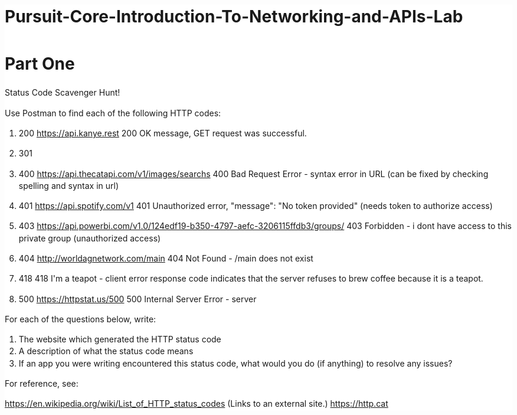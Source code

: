 # Pursuit-Core-Introduction-To-Networking-and-APIs-Lab

# Part One

Status Code Scavenger Hunt!

Use Postman to find each of the following HTTP codes:


1. 200
https://api.kanye.rest
200 OK message, GET request was successful.

1. 301




1. 400
 https://api.thecatapi.com/v1/images/searchs
 400 Bad Request Error - syntax error in URL
 (can be fixed by checking spelling and syntax in url)

1. 401
https://api.spotify.com/v1
401 Unauthorized error, "message": "No token provided"
(needs token to authorize access)

1. 403
 https://api.powerbi.com/v1.0/124edf19-b350-4797-aefc-3206115ffdb3/groups/
 403 Forbidden - i dont have access to this private group
 (unauthorized access)

1. 404
http://worldagnetwork.com/main
404 Not Found - /main does not exist 


1. 418
418 I'm a teapot - client error response code indicates that the server refuses to brew coffee because it is a teapot.

1. 500
https://httpstat.us/500
500 Internal Server Error - server 

For each of the questions below, write:

1. The website which generated the HTTP status code
2. A description of what the status code means
3. If an app you were writing encountered this status code, what would you do (if anything) to resolve any issues?


For reference, see:

https://en.wikipedia.org/wiki/List_of_HTTP_status_codes (Links to an external site.)
https://http.cat
